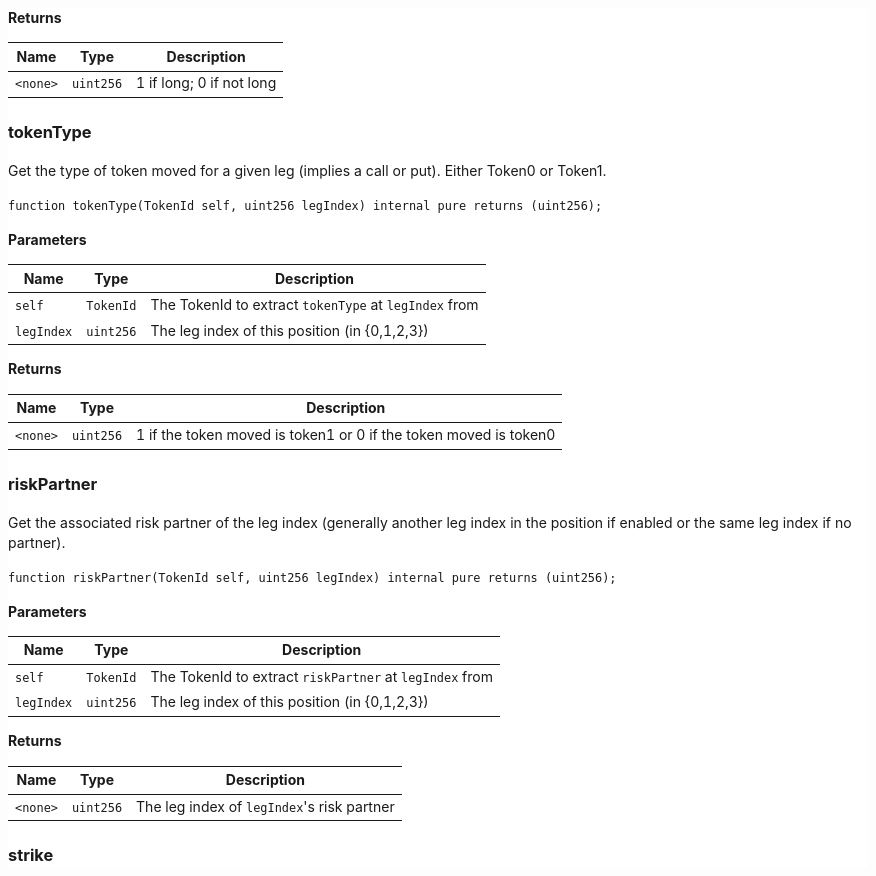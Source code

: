 **Returns**

|Name|Type|Description|
|----|----|-----------|
|`<none>`|`uint256`|1 if long; 0 if not long|


### tokenType

Get the type of token moved for a given leg (implies a call or put). Either Token0 or Token1.


```solidity
function tokenType(TokenId self, uint256 legIndex) internal pure returns (uint256);
```
**Parameters**

|Name|Type|Description|
|----|----|-----------|
|`self`|`TokenId`|The TokenId to extract `tokenType` at `legIndex` from|
|`legIndex`|`uint256`|The leg index of this position (in {0,1,2,3})|

**Returns**

|Name|Type|Description|
|----|----|-----------|
|`<none>`|`uint256`|1 if the token moved is token1 or 0 if the token moved is token0|


### riskPartner

Get the associated risk partner of the leg index (generally another leg index in the position if enabled or the same leg index if no partner).


```solidity
function riskPartner(TokenId self, uint256 legIndex) internal pure returns (uint256);
```
**Parameters**

|Name|Type|Description|
|----|----|-----------|
|`self`|`TokenId`|The TokenId to extract `riskPartner` at `legIndex` from|
|`legIndex`|`uint256`|The leg index of this position (in {0,1,2,3})|

**Returns**

|Name|Type|Description|
|----|----|-----------|
|`<none>`|`uint256`|The leg index of `legIndex`'s risk partner|


### strike
